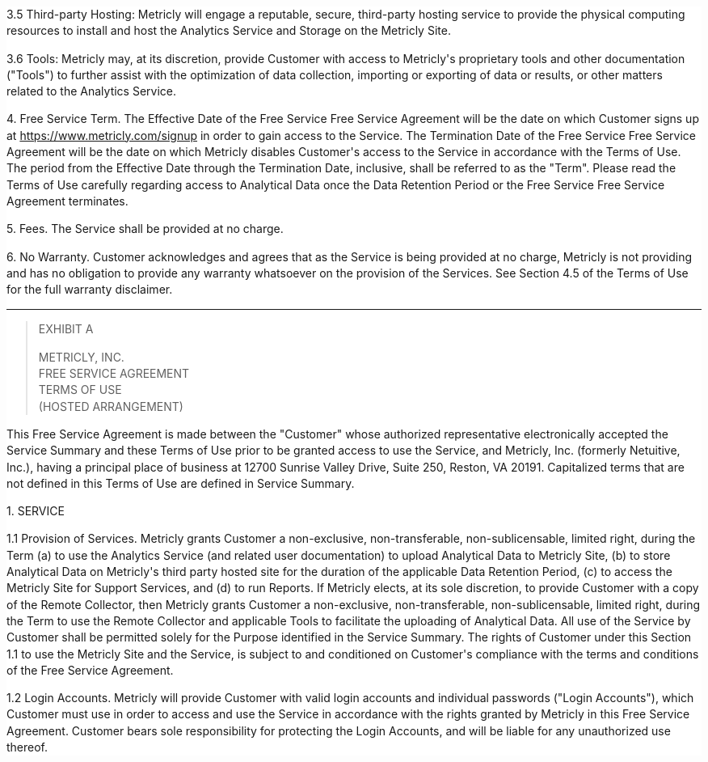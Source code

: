 3.5 Third-party Hosting: Metricly will engage a reputable, secure, third-party hosting service to provide the physical computing resources to install and host the Analytics Service and Storage on the Metricly Site.

3.6 Tools: Metricly may, at its discretion, provide Customer with access to Metricly's proprietary tools and other documentation ("Tools") to further assist with the optimization of data collection, importing or exporting of data or results, or other matters related to the Analytics Service.

4\. Free Service Term. The Effective Date of the Free Service Free Service Agreement will be the date on which Customer signs up at <https://www.metricly.com/signup> in order to gain access to the Service. The Termination Date of the Free Service Free Service Agreement will be the date on which Metricly disables Customer's access to the Service in accordance with the Terms of Use. The period from the Effective Date through the Termination Date, inclusive, shall be referred to as the "Term". Please read the Terms of Use carefully regarding access to Analytical Data once the Data Retention Period or the Free Service Free Service Agreement terminates.

5\. Fees. The Service shall be provided at no charge.

6\. No Warranty. Customer acknowledges and agrees that as the Service is being provided at no charge, Metricly is not providing and has no obligation to provide any warranty whatsoever on the provision of the Services. See Section 4.5 of the Terms of Use for the full warranty disclaimer.

*****

> EXHIBIT A
>
> METRICLY, INC.\
> FREE SERVICE AGREEMENT\
> TERMS OF USE\
> (HOSTED ARRANGEMENT)

This Free Service Agreement is made between the "Customer" whose authorized representative electronically accepted the Service Summary and these Terms of Use prior to be granted access to use the Service, and Metricly, Inc. (formerly Netuitive, Inc.), having a principal place of business at 12700 Sunrise Valley Drive, Suite 250, Reston, VA 20191. Capitalized terms that are not defined in this Terms of Use are defined in Service Summary.

1\. SERVICE

1.1 Provision of Services. Metricly grants Customer a non-exclusive, non-transferable, non-sublicensable, limited right, during the Term (a) to use the Analytics Service (and related user documentation) to upload Analytical Data to Metricly Site, (b) to store Analytical Data on Metricly's third party hosted site for the duration of the applicable Data Retention Period, (c) to access the Metricly Site for Support Services, and (d) to run Reports. If Metricly elects, at its sole discretion, to provide Customer with a copy of the Remote Collector, then Metricly grants Customer a non-exclusive, non-transferable, non-sublicensable, limited right, during the Term to use the Remote Collector and applicable Tools to facilitate the uploading of Analytical Data. All use of the Service by Customer shall be permitted solely for the Purpose identified in the Service Summary. The rights of Customer under this Section 1.1 to use the Metricly Site and the Service, is subject to and conditioned on Customer's compliance with the terms and conditions of the Free Service Agreement.

1.2 Login Accounts. Metricly will provide Customer with valid login accounts and individual passwords ("Login Accounts"), which Customer must use in order to access and use the Service in accordance with the rights granted by Metricly in this Free Service Agreement. Customer bears sole responsibility for protecting the Login Accounts, and will be liable for any unauthorized use thereof.
